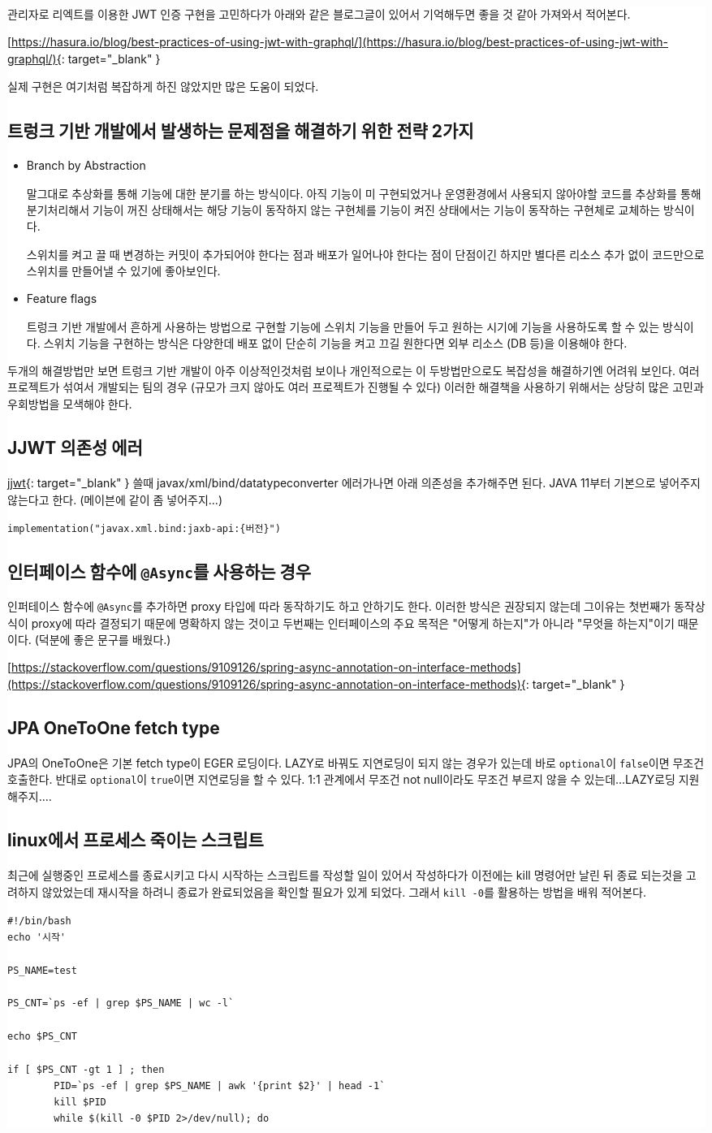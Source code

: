 관리자로 리엑트를 이용한 JWT 인증 구현을 고민하다가 아래와 같은 블로그글이 있어서 기억해두면 좋을 것 같아 가져와서 적어본다.

[https://hasura.io/blog/best-practices-of-using-jwt-with-graphql/](https://hasura.io/blog/best-practices-of-using-jwt-with-graphql/){: target="\_blank" }

실제 구현은 여기처럼 복잡하게 하진 않았지만 많은 도움이 되었다.

## 트렁크 기반 개발에서 발생하는 문제점을 해결하기 위한 전략 2가지

- Branch by Abstraction

  말그대로 추상화를 통해 기능에 대한 분기를 하는 방식이다. 아직 기능이 미 구현되었거나 운영환경에서 사용되지 않아야할 코드를 추상화를 통해 분기처리해서 기능이 꺼진 상태해서는 해당 기능이 동작하지 않는 구현체를 기능이 켜진 상태에서는 기능이 동작하는 구현체로 교체하는 방식이다.

	스위치를 켜고 끌 때 변경하는 커밋이 추가되어야 한다는 점과 배포가 일어나야 한다는 점이 단점이긴 하지만 별다른 리소스 추가 없이 코드만으로 스위치를 만들어낼 수 있기에 좋아보인다.

- Feature flags

  트렁크 기반 개발에서 흔하게 사용하는 방법으로 구현할 기능에 스위치 기능을 만들어 두고 원하는 시기에 기능을 사용하도록 할 수 있는 방식이다. 스위치 기능을 구현하는 방식은 다양한데 배포 없이 단순히 기능을 켜고 끄길 원한다면 외부 리소스 (DB 등)을 이용해야 한다.

두개의 해결방법만 보면 트렁크 기반 개발이 아주 이상적인것처럼 보이나 개인적으로는 이 두방법만으로도 복잡성을 해결하기엔 어려워 보인다. 여러 프로젝트가 섞여서 개발되는 팀의 경우 (규모가 크지 않아도 여러 프로젝트가 진행될 수 있다) 이러한 해결책을 사용하기 위해서는 상당히 많은 고민과 우회방법을 모색해야 한다.

## JJWT 의존성 에러

[jjwt](https://github.com/jwtk/jjwt){: target="\_blank" } 쓸때 javax/xml/bind/datatypeconverter 에러가나면 아래 의존성을 추가해주면 된다. JAVA 11부터 기본으로 넣어주지 않는다고 한다. (메이븐에 같이 좀 넣어주지...)

```
implementation("javax.xml.bind:jaxb-api:{버전}")
```

## 인터페이스 함수에 `@Async`를 사용하는 경우

인퍼테이스 함수에 `@Async`를 추가하면 proxy 타입에 따라 동작하기도 하고 안하기도 한다. 이러한 방식은 권장되지 않는데 그이유는 첫번째가 동작상식이 proxy에 따라 결정되기 때문에 명확하지 않는 것이고 두번째는 인터페이스의 주요 목적은 "어떻게 하는지"가 아니라 "무엇을 하는지"이기 때문이다. (덕분에 좋은 문구를 배웠다.)

[https://stackoverflow.com/questions/9109126/spring-async-annotation-on-interface-methods](https://stackoverflow.com/questions/9109126/spring-async-annotation-on-interface-methods){: target="\_blank" }

## JPA OneToOne fetch type

JPA의 OneToOne은 기본 fetch type이 EGER 로딩이다. LAZY로 바꿔도 지연로딩이 되지 않는 경우가 있는데 바로 `optional`이 `false`이면 무조건 호출한다. 반대로 `optional`이 `true`이면 지연로딩을 할 수 있다. 1:1 관계에서 무조건 not null이라도 무조건 부르지 않을 수 있는데...LAZY로딩 지원해주지....

## linux에서 프로세스 죽이는 스크립트

최근에 실행중인 프로세스를 종료시키고 다시 시작하는 스크립트를 작성할 일이 있어서 작성하다가 이전에는 kill 명령어만 날린 뒤 종료 되는것을 고려하지 않았었는데 재시작을 하려니 종료가 완료되었음을 확인할 필요가 있게 되었다. 그래서 `kill -0`를 활용하는 방법을 배워 적어본다.

```
#!/bin/bash
echo '시작'

PS_NAME=test

PS_CNT=`ps -ef | grep $PS_NAME | wc -l`

echo $PS_CNT

if [ $PS_CNT -gt 1 ] ; then
        PID=`ps -ef | grep $PS_NAME | awk '{print $2}' | head -1`
        kill $PID
        while $(kill -0 $PID 2>/dev/null); do
```